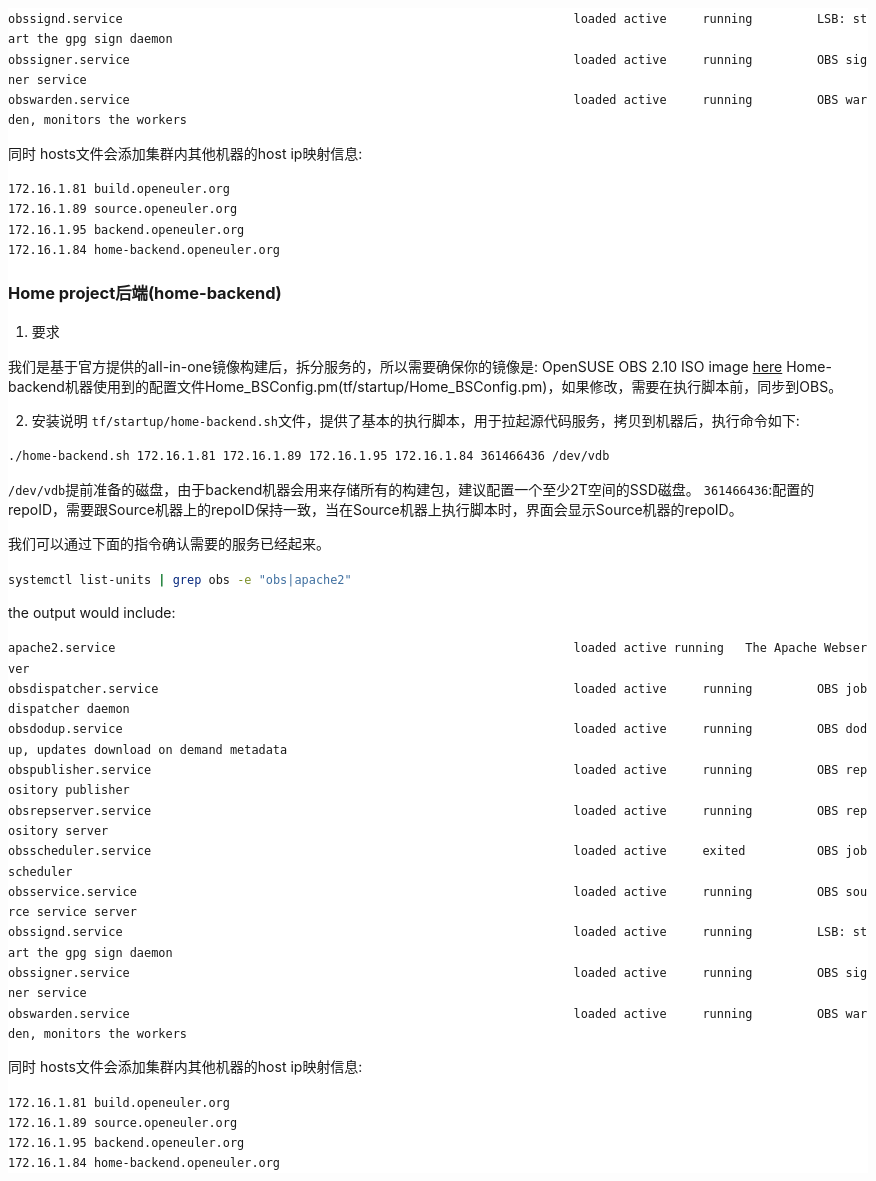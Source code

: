 ```bash
obssignd.service                                                               loaded active     running         LSB: start the gpg sign daemon
obssigner.service                                                              loaded active     running         OBS signer service
obswarden.service                                                              loaded active     running         OBS warden, monitors the workers
```
同时 hosts文件会添加集群内其他机器的host ip映射信息:
```$xslt
172.16.1.81 build.openeuler.org
172.16.1.89 source.openeuler.org
172.16.1.95 backend.openeuler.org
172.16.1.84 home-backend.openeuler.org
```

### Home project后端(home-backend)
1. 要求

我们是基于官方提供的all-in-one镜像构建后，拆分服务的，所以需要确保你的镜像是: OpenSUSE OBS 2.10 ISO image [here](https://openbuildservice.org/download/)
Home-backend机器使用到的配置文件Home_BSConfig.pm(tf/startup/Home_BSConfig.pm)，如果修改，需要在执行脚本前，同步到OBS。

2. 安装说明
`tf/startup/home-backend.sh`文件，提供了基本的执行脚本，用于拉起源代码服务，拷贝到机器后，执行命令如下:
```bash
./home-backend.sh 172.16.1.81 172.16.1.89 172.16.1.95 172.16.1.84 361466436 /dev/vdb
```
`/dev/vdb`提前准备的磁盘，由于backend机器会用来存储所有的构建包，建议配置一个至少2T空间的SSD磁盘。
`361466436`:配置的repoID，需要跟Source机器上的repoID保持一致，当在Source机器上执行脚本时，界面会显示Source机器的repoID。

我们可以通过下面的指令确认需要的服务已经起来。
```bash
systemctl list-units | grep obs -e "obs|apache2"
```
the output would include:
```bash
apache2.service                                                                loaded active running   The Apache Webserver
obsdispatcher.service                                                          loaded active     running         OBS job dispatcher daemon
obsdodup.service                                                               loaded active     running         OBS dodup, updates download on demand metadata
obspublisher.service                                                           loaded active     running         OBS repository publisher
obsrepserver.service                                                           loaded active     running         OBS repository server
obsscheduler.service                                                           loaded active     exited          OBS job scheduler
obsservice.service                                                             loaded active     running         OBS source service server
obssignd.service                                                               loaded active     running         LSB: start the gpg sign daemon
obssigner.service                                                              loaded active     running         OBS signer service
obswarden.service                                                              loaded active     running         OBS warden, monitors the workers
```
同时 hosts文件会添加集群内其他机器的host ip映射信息:
```$xslt
172.16.1.81 build.openeuler.org
172.16.1.89 source.openeuler.org
172.16.1.95 backend.openeuler.org
172.16.1.84 home-backend.openeuler.org
```
